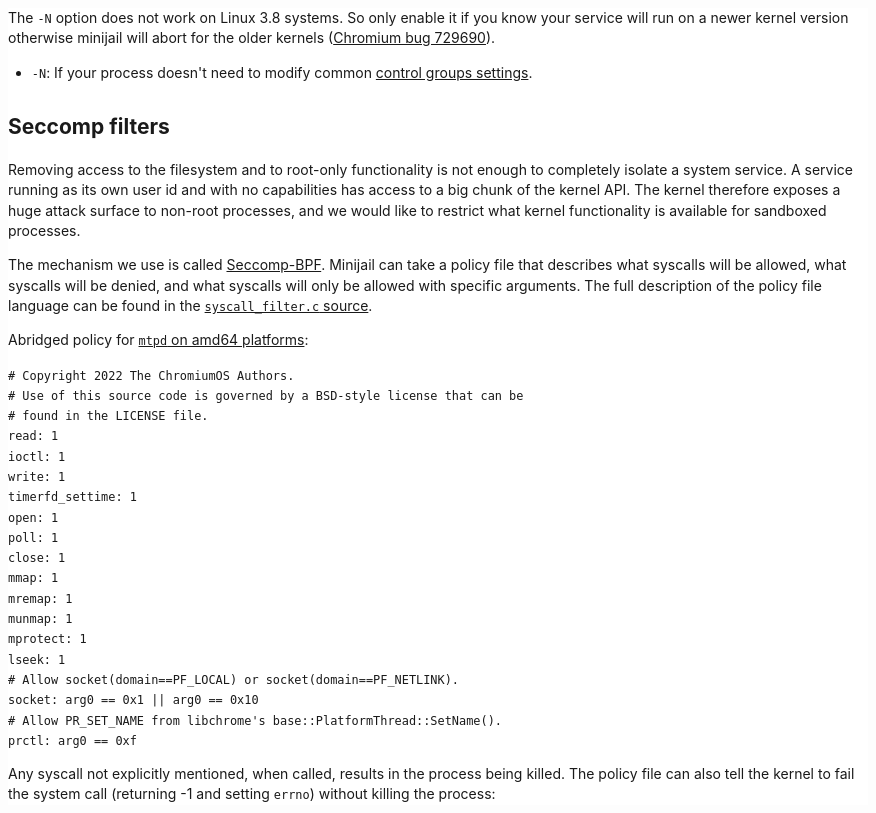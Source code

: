 The `-N` option does not work on Linux 3.8 systems. So only enable it if you
know your service will run on a newer kernel version otherwise minijail will
abort for the older kernels ([Chromium bug 729690](https://crbug.com/729690)).

*   `-N`: If your process doesn't need to modify common [control groups
            settings](http://man7.org/linux/man-pages/man7/cgroups.7.html).

## Seccomp filters

Removing access to the filesystem and to root-only functionality is not enough
to completely isolate a system service. A service running as its own user id and
with no capabilities has access to a big chunk of the kernel API. The kernel
therefore exposes a huge attack surface to non-root processes, and we would like
to restrict what kernel functionality is available for sandboxed processes.

The mechanism we use is called
[Seccomp-BPF](https://www.kernel.org/doc/Documentation/prctl/seccomp_filter.txt).
Minijail can take a policy file that describes what syscalls will be allowed,
what syscalls will be denied, and what syscalls will only be allowed with
specific arguments. The full description of the policy file language can be
found in the [`syscall_filter.c`
source](https://chromium.googlesource.com/aosp/platform/external/minijail/+/HEAD/syscall_filter.c#239).

Abridged policy for [`mtpd` on amd64
platforms](https://chromium.googlesource.com/chromiumos/platform2/+/HEAD/mtpd/mtpd-seccomp-amd64.policy):

```
# Copyright 2022 The ChromiumOS Authors.
# Use of this source code is governed by a BSD-style license that can be
# found in the LICENSE file.
read: 1
ioctl: 1
write: 1
timerfd_settime: 1
open: 1
poll: 1
close: 1
mmap: 1
mremap: 1
munmap: 1
mprotect: 1
lseek: 1
# Allow socket(domain==PF_LOCAL) or socket(domain==PF_NETLINK).
socket: arg0 == 0x1 || arg0 == 0x10
# Allow PR_SET_NAME from libchrome's base::PlatformThread::SetName().
prctl: arg0 == 0xf
```

Any syscall not explicitly mentioned, when called, results in the process being
killed. The policy file can also tell the kernel to fail the system call
(returning -1 and setting `errno`) without killing the process:
